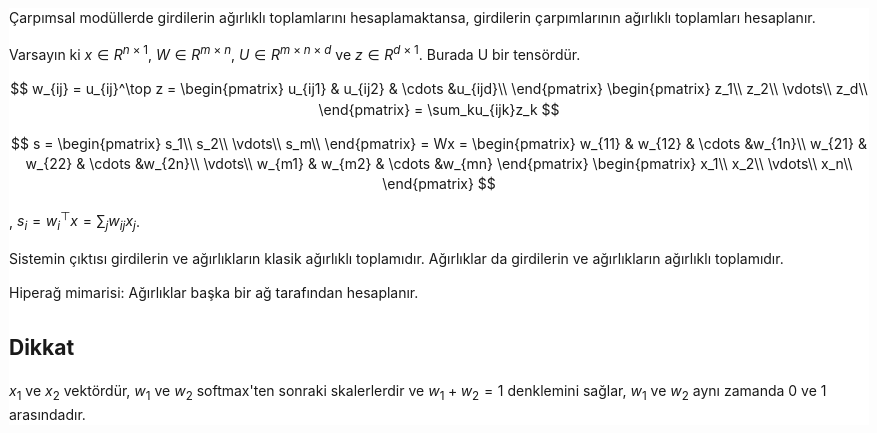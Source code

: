 Çarpımsal modüllerde girdilerin ağırlıklı toplamlarını hesaplamaktansa, girdilerin çarpımlarının ağırlıklı toplamları hesaplanır.

Varsayın ki $x \in {R}^{n\times1}$, $W \in {R}^{m \times n}$, $U \in {R}^{m \times n \times d}$ ve $z \in {R}^{d\times1}$. Burada U bir tensördür.


$$
w_{ij} = u_{ij}^\top z =
\begin{pmatrix}
u_{ij1} & u_{ij2} & \cdots &u_{ijd}\\
\end{pmatrix}
\begin{pmatrix}
z_1\\
z_2\\
\vdots\\
z_d\\
\end{pmatrix} = \sum_ku_{ijk}z_k
$$

$$
s =
\begin{pmatrix}
s_1\\
s_2\\
\vdots\\
s_m\\
\end{pmatrix} = Wx =  \begin{pmatrix}
w_{11} & w_{12} & \cdots &w_{1n}\\
w_{21} & w_{22} & \cdots &w_{2n}\\
\vdots\\
w_{m1} & w_{m2} & \cdots &w_{mn}
\end{pmatrix}
\begin{pmatrix}
x_1\\
x_2\\
\vdots\\
x_n\\
\end{pmatrix}
$$

, $s_i = w_{i}^\top x = \sum_j w_{ij}x_j$.

Sistemin çıktısı girdilerin ve ağırlıkların klasik ağırlıklı toplamıdır. Ağırlıklar da girdilerin ve ağırlıkların ağırlıklı toplamıdır.

Hiperağ mimarisi: Ağırlıklar başka bir ağ tarafından hesaplanır.



## Dikkat

$x_1$ ve $x_2$ vektördür, $w_1$ ve $w_2$ softmax'ten sonraki skalerlerdir ve $w_1 + w_2 = 1$ denklemini sağlar, $w_1$ ve $w_2$ aynı zamanda 0 ve 1 arasındadır.
